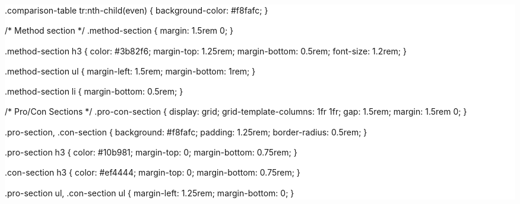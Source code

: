   .comparison-table tr:nth-child(even) {
    background-color: #f8fafc;
  }
  
  /* Method section */
  .method-section {
    margin: 1.5rem 0;
  }
  
  .method-section h3 {
    color: #3b82f6;
    margin-top: 1.25rem;
    margin-bottom: 0.5rem;
    font-size: 1.2rem;
  }
  
  .method-section ul {
    margin-left: 1.5rem;
    margin-bottom: 1rem;
  }
  
  .method-section li {
    margin-bottom: 0.5rem;
  }
  
  /* Pro/Con Sections */
  .pro-con-section {
    display: grid;
    grid-template-columns: 1fr 1fr;
    gap: 1.5rem;
    margin: 1.5rem 0;
  }
  
  .pro-section, .con-section {
    background: #f8fafc;
    padding: 1.25rem;
    border-radius: 0.5rem;
  }
  
  .pro-section h3 {
    color: #10b981;
    margin-top: 0;
    margin-bottom: 0.75rem;
  }
  
  .con-section h3 {
    color: #ef4444;
    margin-top: 0;
    margin-bottom: 0.75rem;
  }
  
  .pro-section ul, .con-section ul {
    margin-left: 1.25rem;
    margin-bottom: 0;
  }
  